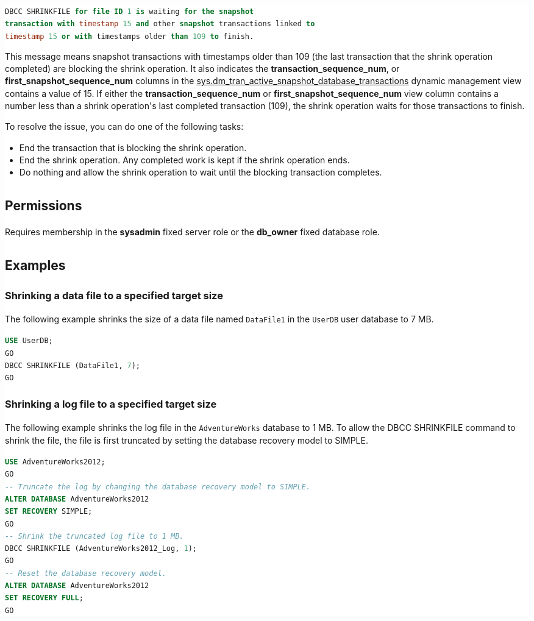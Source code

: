 ```sql
DBCC SHRINKFILE for file ID 1 is waiting for the snapshot   
transaction with timestamp 15 and other snapshot transactions linked to   
timestamp 15 or with timestamps older than 109 to finish.  
```  
  
This message means snapshot transactions with timestamps older than 109 (the last transaction that the shrink operation completed) are blocking the shrink operation. It also indicates the **transaction_sequence_num**, or **first_snapshot_sequence_num** columns in the [sys.dm_tran_active_snapshot_database_transactions](../../relational-databases/system-dynamic-management-views/sys-dm-tran-active-snapshot-database-transactions-transact-sql.md) dynamic management view contains a value of 15. If either the **transaction_sequence_num** or **first_snapshot_sequence_num** view column contains a number less than a shrink operation's last completed transaction  (109), the shrink operation waits for those transactions to finish.
  
To resolve the issue, you can do one of the following tasks:
-   End the transaction that is blocking the shrink operation.
-   End the shrink operation. Any completed work is kept if the shrink operation ends.  
-   Do nothing and allow the shrink operation to wait until the blocking transaction completes.  
  
## Permissions  
Requires membership in the **sysadmin** fixed server role or the **db_owner** fixed database role.
  
## Examples  
  
### Shrinking a data file to a specified target size  
The following example shrinks the size of a data file named `DataFile1` in the `UserDB` user database to 7 MB.
  
```sql  
USE UserDB;  
GO  
DBCC SHRINKFILE (DataFile1, 7);  
GO  
```  
  
### Shrinking a log file to a specified target size  
The following example shrinks the log file in the `AdventureWorks` database to 1 MB. To allow the DBCC SHRINKFILE command to shrink the file, the file is first truncated by setting the database recovery model to SIMPLE.
  
```sql  
USE AdventureWorks2012;  
GO  
-- Truncate the log by changing the database recovery model to SIMPLE.  
ALTER DATABASE AdventureWorks2012  
SET RECOVERY SIMPLE;  
GO  
-- Shrink the truncated log file to 1 MB.  
DBCC SHRINKFILE (AdventureWorks2012_Log, 1);  
GO  
-- Reset the database recovery model.  
ALTER DATABASE AdventureWorks2012  
SET RECOVERY FULL;  
GO  
```  
  